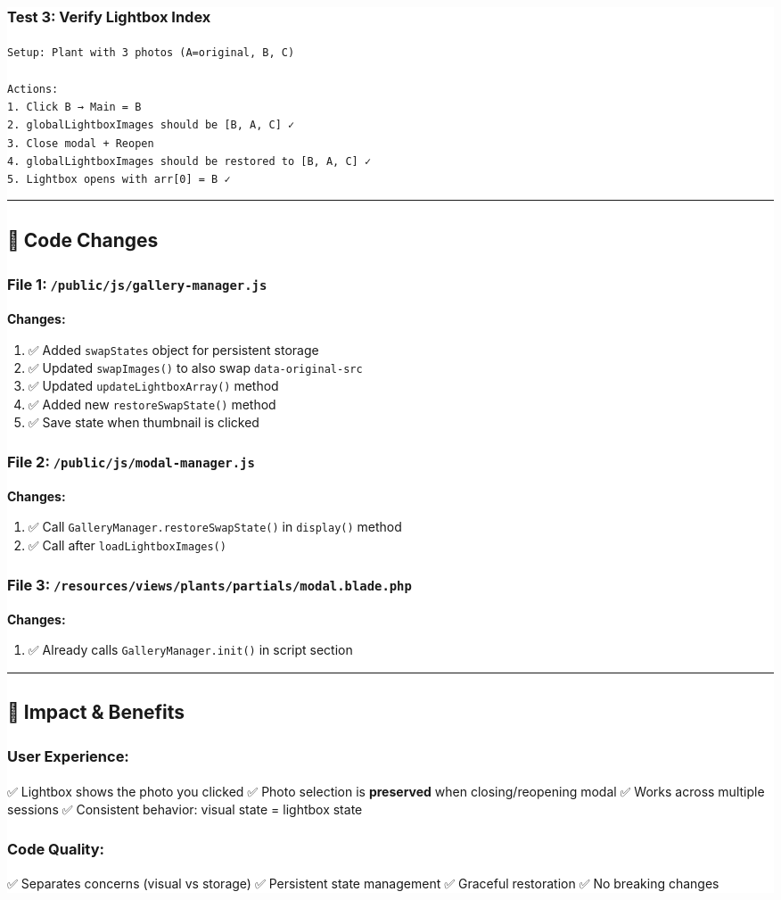 ### Test 3: Verify Lightbox Index
```
Setup: Plant with 3 photos (A=original, B, C)

Actions:
1. Click B → Main = B
2. globalLightboxImages should be [B, A, C] ✓
3. Close modal + Reopen
4. globalLightboxImages should be restored to [B, A, C] ✓
5. Lightbox opens with arr[0] = B ✓
```

---

## 📝 Code Changes

### File 1: `/public/js/gallery-manager.js`

**Changes:**
1. ✅ Added `swapStates` object for persistent storage
2. ✅ Updated `swapImages()` to also swap `data-original-src`
3. ✅ Updated `updateLightboxArray()` method
4. ✅ Added new `restoreSwapState()` method
5. ✅ Save state when thumbnail is clicked

### File 2: `/public/js/modal-manager.js`

**Changes:**
1. ✅ Call `GalleryManager.restoreSwapState()` in `display()` method
2. ✅ Call after `loadLightboxImages()`

### File 3: `/resources/views/plants/partials/modal.blade.php`

**Changes:**
1. ✅ Already calls `GalleryManager.init()` in script section

---

## 🎯 Impact & Benefits

### User Experience:
✅ Lightbox shows the photo you clicked
✅ Photo selection is **preserved** when closing/reopening modal
✅ Works across multiple sessions
✅ Consistent behavior: visual state = lightbox state

### Code Quality:
✅ Separates concerns (visual vs storage)
✅ Persistent state management
✅ Graceful restoration
✅ No breaking changes
